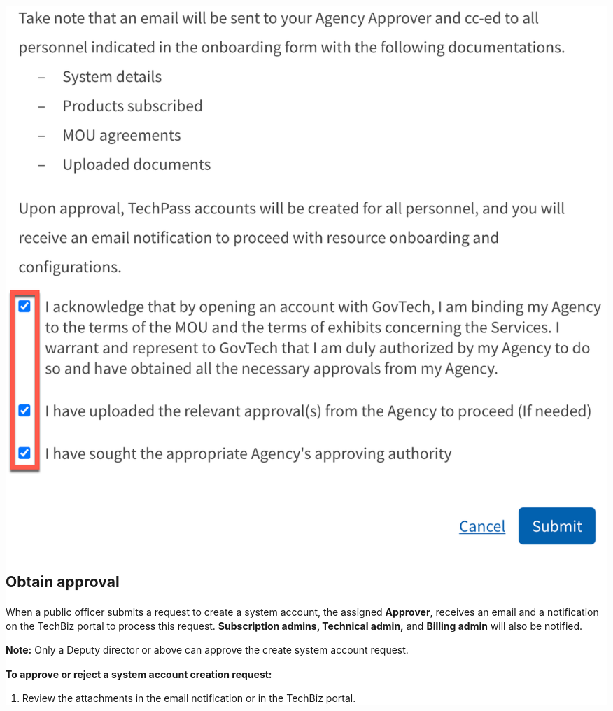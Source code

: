 <kbd>![approv_2](/images/approv_det.png ':size=50%')</kbd>

## Obtain approval

When a public officer submits a [request to create a system account,](#request-for-a-system-account) the assigned **Approver**, receives an email and a notification on the TechBiz portal to process this request. **Subscription admins, Technical admin,** and **Billing admin** will also be notified.

**Note:**  Only a Deputy director or above can approve the create system account request.

**To approve or reject a system account creation request:**

1. Review the attachments in the email notification or in the TechBiz portal.
